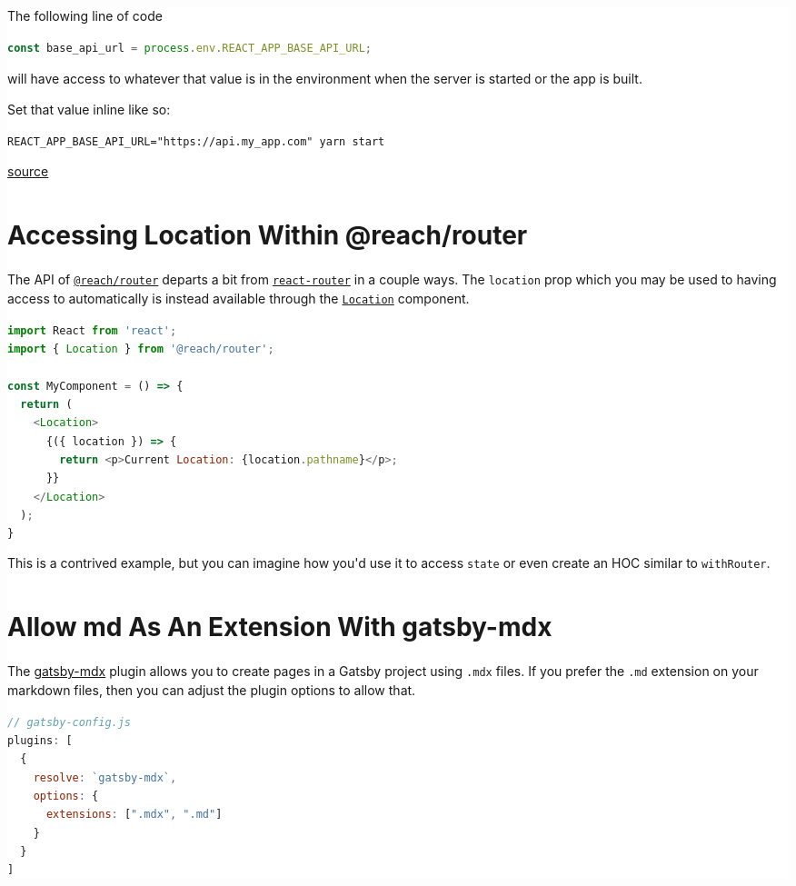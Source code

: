 The following line of code

```javascript
const base_api_url = process.env.REACT_APP_BASE_API_URL;
```

will have access to whatever that value is in the environment when the
server is started or the app is built.

Set that value inline like so:

```
REACT_APP_BASE_API_URL="https://api.my_app.com" yarn start
```

[source](https://github.com/facebookincubator/create-react-app/blob/master/packages/react-scripts/template/README.md#adding-custom-environment-variables)

# Accessing Location Within @reach/router

The API of [`@reach/router`](https://reach.tech/router) departs a bit from
[`react-router`](https://reacttraining.com/react-router/) in a couple ways.
The `location` prop which you may be used to having access to automatically
is instead available through the
[`Location`](https://reach.tech/router/api/Location) component.

```javascript
import React from 'react';
import { Location } from '@reach/router';

const MyComponent = () => {
  return (
    <Location>
      {({ location }) => {
        return <p>Current Location: {location.pathname}</p>;
      }}
    </Location>
  );
}
```

This is a contrived example, but you can imagine how you'd use it to access
`state` or even create an HOC similar to `withRouter`.

# Allow md As An Extension With gatsby-mdx

The [gatsby-mdx](https://github.com/ChristopherBiscardi/gatsby-mdx) plugin
allows you to create pages in a Gatsby project using `.mdx` files. If you
prefer the `.md` extension on your markdown files, then you can adjust the
plugin options to allow that.

```javascript
// gatsby-config.js
plugins: [
  {
    resolve: `gatsby-mdx`,
    options: {
      extensions: [".mdx", ".md"]
    }
  }
]
```
